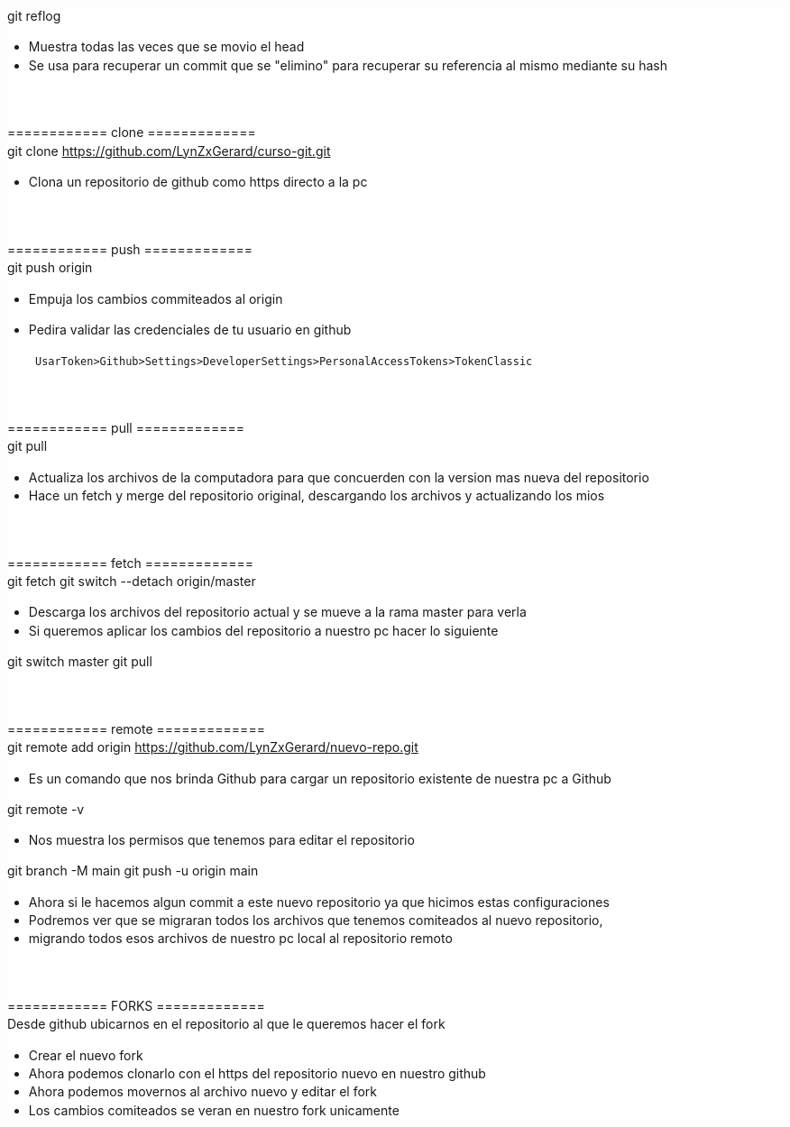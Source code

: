 git reflog
*   Muestra todas las veces que se movio el head
*   Se usa para recuperar un commit que se "elimino" para recuperar su referencia al mismo mediante su hash

<br><br>
============ clone =============<br>
git clone https://github.com/LynZxGerard/curso-git.git
*   Clona un repositorio de github como https directo a la pc

<br><br>
============ push =============<br>
git push origin
*   Empuja los cambios commiteados al origin
*   Pedira validar las credenciales de tu usuario en github

         UsarToken>Github>Settings>DeveloperSettings>PersonalAccessTokens>TokenClassic

<br><br>
============ pull =============<br>
git pull
*   Actualiza los archivos de la computadora para que concuerden con la version mas nueva del repositorio
*   Hace un fetch y merge del repositorio original, descargando los archivos y actualizando los mios


<br><br>
============ fetch =============<br>
git fetch
git switch --detach origin/master	
*   Descarga los archivos del repositorio actual y se mueve a la rama master para verla
*   Si queremos aplicar los cambios del repositorio a nuestro pc hacer lo siguiente

git switch master
git pull

<br><br>
============ remote =============<br>
git remote add origin https://github.com/LynZxGerard/nuevo-repo.git	
*   Es un comando que nos brinda Github para cargar un repositorio existente de nuestra pc a Github

git remote -v
*   Nos muestra los permisos que tenemos para editar el repositorio

git branch -M main
git push -u origin main

*   Ahora si le hacemos algun commit a este nuevo repositorio ya que hicimos estas configuraciones
*   Podremos ver que se migraran todos los archivos que tenemos comiteados al nuevo repositorio,
*   migrando todos esos archivos de nuestro pc local al repositorio remoto

<br><br>
============ FORKS =============<br>
Desde github ubicarnos en el repositorio al que le queremos hacer el fork
*   Crear el nuevo fork
*   Ahora podemos clonarlo con el https del repositorio nuevo en nuestro github
*   Ahora podemos movernos al archivo nuevo y editar el fork
*   Los cambios comiteados se veran en nuestro fork unicamente
